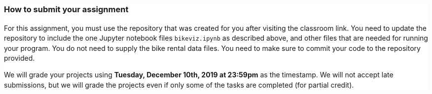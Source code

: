 ### How to submit your assignment
For this assignment, you must use the repository that was created for you after visiting the classroom link. You need to update the repository to include the one Jupyter notebook files `bikeviz.ipynb` as described above, and other files that are needed for running your program. You do not need to supply the bike rental data files. You need to make sure to commit your code to the repository provided. 

We will grade your projects using **Tuesday, December 10th, 2019 at 23:59pm** as the timestamp. We will not accept late submissions, but we will grade the projects even if only some of the tasks are completed (for partial credit).
